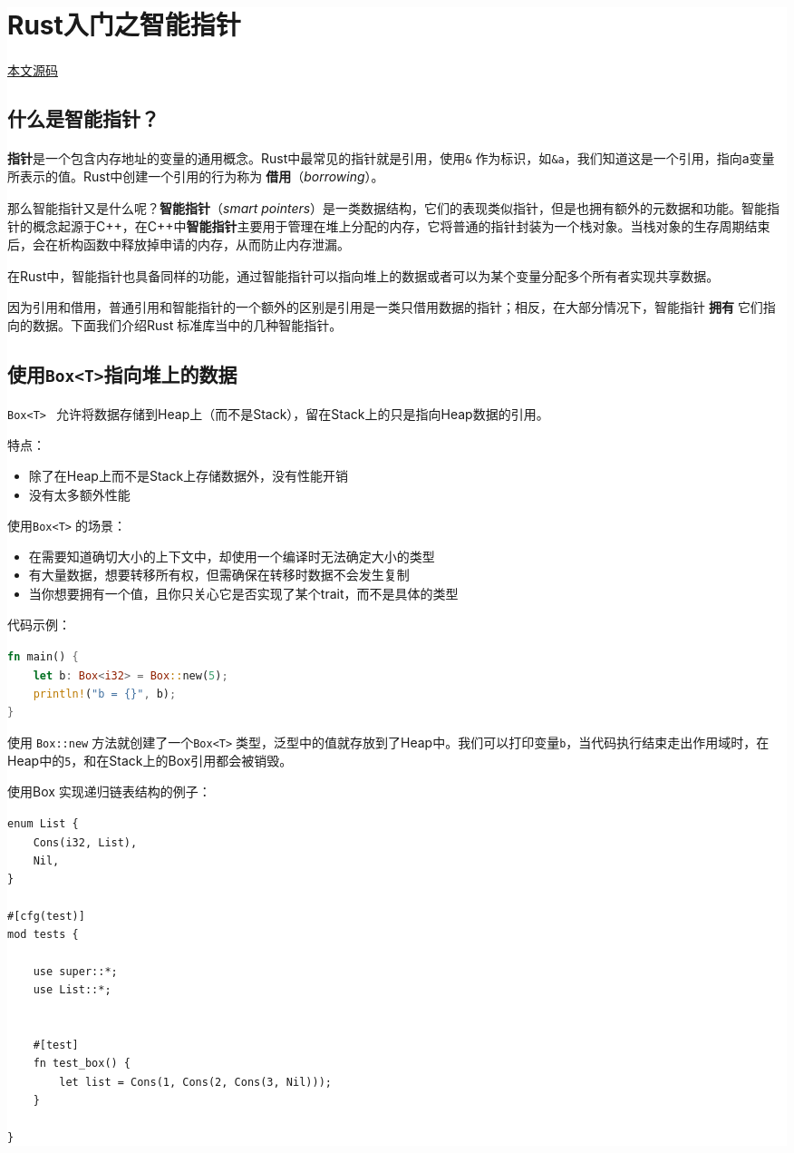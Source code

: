# Rust入门之智能指针
[本文源码](https://github.com/BruceZhang54110/free_rs/tree/main/crates/smart_pointers_demo)
## 什么是智能指针？

**指针**是一个包含内存地址的变量的通用概念。Rust中最常见的指针就是引用，使用`&` 作为标识，如`&a`，我们知道这是一个引用，指向a变量所表示的值。Rust中创建一个引用的行为称为 **借用**（*borrowing*）。

那么智能指针又是什么呢？**智能指针**（*smart pointers*）是一类数据结构，它们的表现类似指针，但是也拥有额外的元数据和功能。智能指针的概念起源于C++，在C++中**智能指针**主要用于管理在堆上分配的内存，它将普通的指针封装为一个栈对象。当栈对象的生存周期结束后，会在析构函数中释放掉申请的内存，从而防止内存泄漏。

在Rust中，智能指针也具备同样的功能，通过智能指针可以指向堆上的数据或者可以为某个变量分配多个所有者实现共享数据。

因为引用和借用，普通引用和智能指针的一个额外的区别是引用是一类只借用数据的指针；相反，在大部分情况下，智能指针 **拥有** 它们指向的数据。下面我们介绍Rust 标准库当中的几种智能指针。

## 使用`Box<T>`指向堆上的数据

`Box<T> ` 允许将数据存储到Heap上（而不是Stack），留在Stack上的只是指向Heap数据的引用。

特点：

- 除了在Heap上而不是Stack上存储数据外，没有性能开销
- 没有太多额外性能

使用`Box<T>` 的场景：

- 在需要知道确切大小的上下文中，却使用一个编译时无法确定大小的类型
- 有大量数据，想要转移所有权，但需确保在转移时数据不会发生复制
- 当你想要拥有一个值，且你只关心它是否实现了某个trait，而不是具体的类型

代码示例：

```rust
fn main() {
    let b: Box<i32> = Box::new(5);
    println!("b = {}", b);
}

```

使用 `Box::new` 方法就创建了一个`Box<T>` 类型，泛型中的值就存放到了Heap中。我们可以打印变量`b`，当代码执行结束走出作用域时，在Heap中的`5`，和在Stack上的Box引用都会被销毁。



使用Box<T> 实现递归链表结构的例子：

```
enum List {
    Cons(i32, List),
    Nil,
}

#[cfg(test)]
mod tests {

    use super::*;
    use List::*;


    #[test]
    fn test_box() {
        let list = Cons(1, Cons(2, Cons(3, Nil)));
    }

}
```
